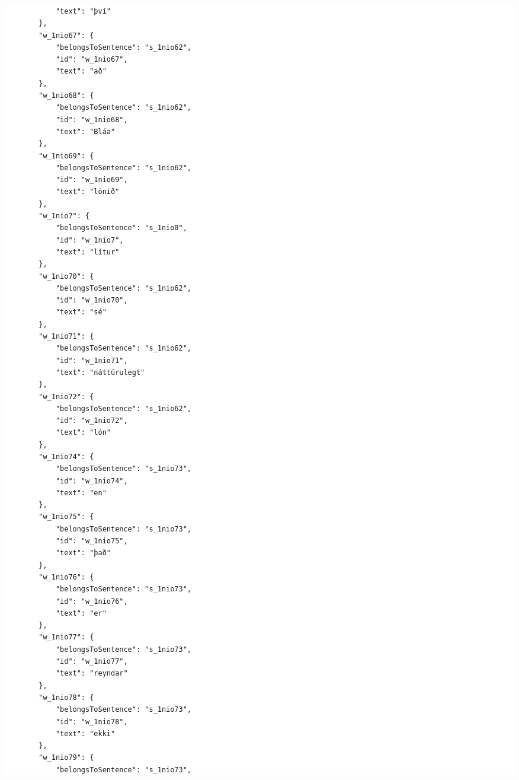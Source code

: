                 "text": "því"
            },
            "w_1nio67": {
                "belongsToSentence": "s_1nio62",
                "id": "w_1nio67",
                "text": "að"
            },
            "w_1nio68": {
                "belongsToSentence": "s_1nio62",
                "id": "w_1nio68",
                "text": "Bláa"
            },
            "w_1nio69": {
                "belongsToSentence": "s_1nio62",
                "id": "w_1nio69",
                "text": "lónið"
            },
            "w_1nio7": {
                "belongsToSentence": "s_1nio0",
                "id": "w_1nio7",
                "text": "lítur"
            },
            "w_1nio70": {
                "belongsToSentence": "s_1nio62",
                "id": "w_1nio70",
                "text": "sé"
            },
            "w_1nio71": {
                "belongsToSentence": "s_1nio62",
                "id": "w_1nio71",
                "text": "náttúrulegt"
            },
            "w_1nio72": {
                "belongsToSentence": "s_1nio62",
                "id": "w_1nio72",
                "text": "lón"
            },
            "w_1nio74": {
                "belongsToSentence": "s_1nio73",
                "id": "w_1nio74",
                "text": "en"
            },
            "w_1nio75": {
                "belongsToSentence": "s_1nio73",
                "id": "w_1nio75",
                "text": "það"
            },
            "w_1nio76": {
                "belongsToSentence": "s_1nio73",
                "id": "w_1nio76",
                "text": "er"
            },
            "w_1nio77": {
                "belongsToSentence": "s_1nio73",
                "id": "w_1nio77",
                "text": "reyndar"
            },
            "w_1nio78": {
                "belongsToSentence": "s_1nio73",
                "id": "w_1nio78",
                "text": "ekki"
            },
            "w_1nio79": {
                "belongsToSentence": "s_1nio73",